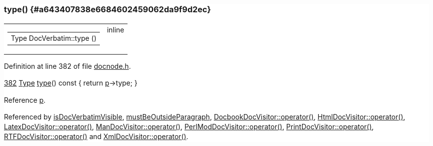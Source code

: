 ### type() {#a643407838e6684602459062da9f9d2ec}

<div class="doxyMemberItem">
<div class="doxyMemberProto">
<table class="doxyMemberLabels">
<tr class="doxyMemberLabels">
<td class="doxyMemberLabelsLeft">
<table class="doxyMemberName">
<tr>
<td class="doxyMemberName">Type DocVerbatim::type ()</td>
</tr>
</table>
</td>
<td class="doxyMemberLabelsRight">
<span class="doxyMemberLabels">
<span class="doxyMemberLabel inline">inline</span>
</span>
</td>
</tr>
</table>
</div>
<div class="doxyMemberDoc">



Definition at line 382 of file <a href="/web-doxygen/docs/api/files/src/docnode-h">docnode.h</a>.

<div class="doxyProgramListing">

<div class="doxyCodeLine"><span class="doxyLineNumber"><a href="#a643407838e6684602459062da9f9d2ec">382</a></span><span class="doxyLineContent"><span class="doxyHighlight">    <a href="#ad8c770dcf2e62369b95f4e34fb11fa36">Type</a> <a href="#a643407838e6684602459062da9f9d2ec">type</a>()</span><span class="doxyHighlightKeyword"> const            </span><span class="doxyHighlight">{ </span><span class="doxyHighlightKeywordFlow">return</span><span class="doxyHighlight"> <a href="#a4b971f66f622c0ac1bd5a497a9fd6aa8">p</a>-&gt;type; }</span></span></div>

</div>


Reference <a href="#a4b971f66f622c0ac1bd5a497a9fd6aa8">p</a>.

Referenced by <a href="/web-doxygen/docs/api/files/src/htmldocvisitor-cpp/#a9c6cff6722985f4f25adf4b7daa99b30">isDocVerbatimVisible</a>, <a href="/web-doxygen/docs/api/files/src/htmldocvisitor-cpp/#a86acf8b4839daaae86b0a90ca98767b8">mustBeOutsideParagraph</a>, <a href="/web-doxygen/docs/api/classes/docbookdocvisitor/#a4931bb0ccd2eb4d8aede2a9afb7058d6">DocbookDocVisitor::operator()</a>, <a href="/web-doxygen/docs/api/classes/htmldocvisitor/#a595de00e640ff570870b8ed05a492e35">HtmlDocVisitor::operator()</a>, <a href="/web-doxygen/docs/api/classes/latexdocvisitor/#a729fe6d8301bb25f3785b4e4466fccd5">LatexDocVisitor::operator()</a>, <a href="/web-doxygen/docs/api/classes/mandocvisitor/#aff3cb0ea5dd2ee90d238e8689a34e0da">ManDocVisitor::operator()</a>, <a href="/web-doxygen/docs/api/classes/perlmoddocvisitor/#a6a9734f16f6d5b0ab24039d710af84cd">PerlModDocVisitor::operator()</a>, <a href="/web-doxygen/docs/api/classes/printdocvisitor/#a2deab2ec9a790301cf75ade1ec9bf02a">PrintDocVisitor::operator()</a>, <a href="/web-doxygen/docs/api/classes/rtfdocvisitor/#a101e1d1d08453e6a606f9f8652a6cc73">RTFDocVisitor::operator()</a> and <a href="/web-doxygen/docs/api/classes/xmldocvisitor/#ae2f1f49b8496f09377c4e7de91e2f3d6">XmlDocVisitor::operator()</a>.
</div>
</div>
